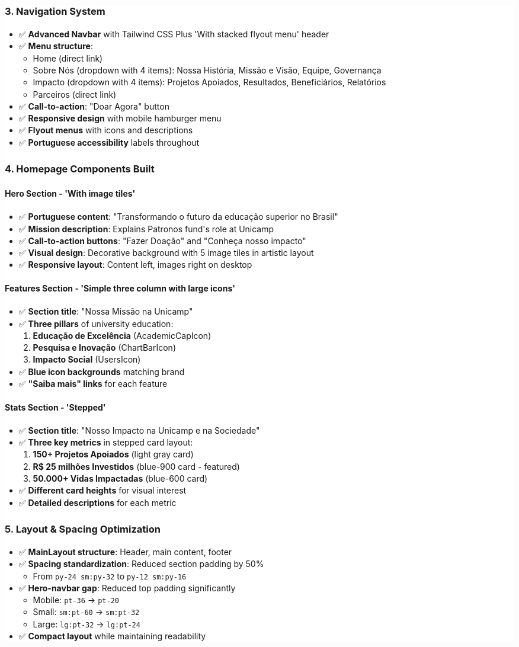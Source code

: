 ### 3. Navigation System
- ✅ **Advanced Navbar** with Tailwind CSS Plus 'With stacked flyout menu' header
- ✅ **Menu structure**:
  - Home (direct link)
  - Sobre Nós (dropdown with 4 items): Nossa História, Missão e Visão, Equipe, Governança
  - Impacto (dropdown with 4 items): Projetos Apoiados, Resultados, Beneficiários, Relatórios
  - Parceiros (direct link)
- ✅ **Call-to-action**: "Doar Agora" button
- ✅ **Responsive design** with mobile hamburger menu
- ✅ **Flyout menus** with icons and descriptions
- ✅ **Portuguese accessibility** labels throughout

### 4. Homepage Components Built

#### Hero Section - 'With image tiles'
- ✅ **Portuguese content**: "Transformando o futuro da educação superior no Brasil"
- ✅ **Mission description**: Explains Patronos fund's role at Unicamp
- ✅ **Call-to-action buttons**: "Fazer Doação" and "Conheça nosso impacto"
- ✅ **Visual design**: Decorative background with 5 image tiles in artistic layout
- ✅ **Responsive layout**: Content left, images right on desktop

#### Features Section - 'Simple three column with large icons'
- ✅ **Section title**: "Nossa Missão na Unicamp"
- ✅ **Three pillars** of university education:
  1. **Educação de Excelência** (AcademicCapIcon)
  2. **Pesquisa e Inovação** (ChartBarIcon)  
  3. **Impacto Social** (UsersIcon)
- ✅ **Blue icon backgrounds** matching brand
- ✅ **"Saiba mais" links** for each feature

#### Stats Section - 'Stepped'
- ✅ **Section title**: "Nosso Impacto na Unicamp e na Sociedade"  
- ✅ **Three key metrics** in stepped card layout:
  1. **150+ Projetos Apoiados** (light gray card)
  2. **R$ 25 milhões Investidos** (blue-900 card - featured)
  3. **50.000+ Vidas Impactadas** (blue-600 card)
- ✅ **Different card heights** for visual interest
- ✅ **Detailed descriptions** for each metric

### 5. Layout & Spacing Optimization
- ✅ **MainLayout structure**: Header, main content, footer
- ✅ **Spacing standardization**: Reduced section padding by 50%
  - From `py-24 sm:py-32` to `py-12 sm:py-16`
- ✅ **Hero-navbar gap**: Reduced top padding significantly
  - Mobile: `pt-36` → `pt-20`
  - Small: `sm:pt-60` → `sm:pt-32`  
  - Large: `lg:pt-32` → `lg:pt-24`
- ✅ **Compact layout** while maintaining readability
